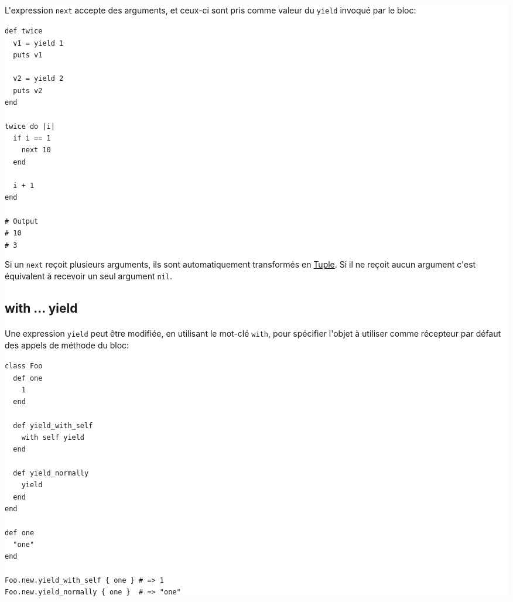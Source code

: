 L'expression `next` accepte des arguments, et ceux-ci sont pris comme valeur du `yield` invoqué par le bloc:

```crystal
def twice
  v1 = yield 1
  puts v1

  v2 = yield 2
  puts v2
end

twice do |i|
  if i == 1
    next 10
  end

  i + 1
end

# Output
# 10
# 3
```

Si un `next` reçoit plusieurs arguments, ils sont automatiquement transformés en [Tuple](http://crystal-lang.org/api/Tuple.html).
Si il ne reçoit aucun argument c'est équivalent à recevoir un seul argument `nil`.

## with ... yield

Une expression `yield` peut être modifiée, en utilisant le mot-clé `with`, pour spécifier l'objet à utiliser comme récepteur par défaut des appels de méthode du bloc:

```crystal
class Foo
  def one
    1
  end

  def yield_with_self
    with self yield
  end

  def yield_normally
    yield
  end
end

def one
  "one"
end

Foo.new.yield_with_self { one } # => 1
Foo.new.yield_normally { one }  # => "one"
```

